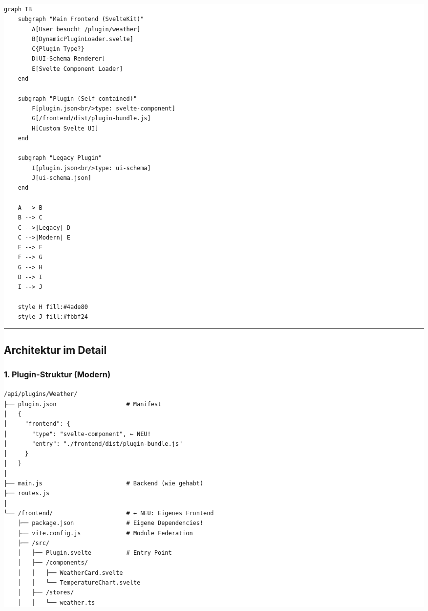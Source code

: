 ```mermaid
graph TB
    subgraph "Main Frontend (SvelteKit)"
        A[User besucht /plugin/weather]
        B[DynamicPluginLoader.svelte]
        C{Plugin Type?}
        D[UI-Schema Renderer]
        E[Svelte Component Loader]
    end

    subgraph "Plugin (Self-contained)"
        F[plugin.json<br/>type: svelte-component]
        G[/frontend/dist/plugin-bundle.js]
        H[Custom Svelte UI]
    end

    subgraph "Legacy Plugin"
        I[plugin.json<br/>type: ui-schema]
        J[ui-schema.json]
    end

    A --> B
    B --> C
    C -->|Legacy| D
    C -->|Modern| E
    E --> F
    F --> G
    G --> H
    D --> I
    I --> J

    style H fill:#4ade80
    style J fill:#fbbf24
```

---

## Architektur im Detail

### 1. Plugin-Struktur (Modern)

```
/api/plugins/Weather/
├── plugin.json                    # Manifest
│   {
│     "frontend": {
│       "type": "svelte-component", ← NEU!
│       "entry": "./frontend/dist/plugin-bundle.js"
│     }
│   }
│
├── main.js                        # Backend (wie gehabt)
├── routes.js
│
└── /frontend/                     # ← NEU: Eigenes Frontend
    ├── package.json               # Eigene Dependencies!
    ├── vite.config.js             # Module Federation
    ├── /src/
    │   ├── Plugin.svelte          # Entry Point
    │   ├── /components/
    │   │   ├── WeatherCard.svelte
    │   │   └── TemperatureChart.svelte
    │   ├── /stores/
    │   │   └── weather.ts
```